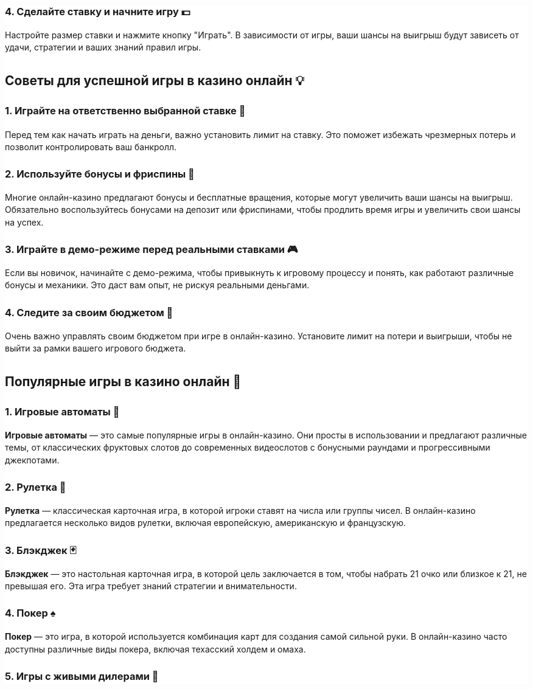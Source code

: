 ### 4. Сделайте ставку и начните игру 💵

Настройте размер ставки и нажмите кнопку "Играть". В зависимости от игры, ваши шансы на выигрыш будут зависеть от удачи, стратегии и ваших знаний правил игры.

## Советы для успешной игры в казино онлайн 💡

### 1. Играйте на ответственно выбранной ставке 💸

Перед тем как начать играть на деньги, важно установить лимит на ставку. Это поможет избежать чрезмерных потерь и позволит контролировать ваш банкролл.

### 2. Используйте бонусы и фриспины 🎁

Многие онлайн-казино предлагают бонусы и бесплатные вращения, которые могут увеличить ваши шансы на выигрыш. Обязательно воспользуйтесь бонусами на депозит или фриспинами, чтобы продлить время игры и увеличить свои шансы на успех.

### 3. Играйте в демо-режиме перед реальными ставками 🎮

Если вы новичок, начинайте с демо-режима, чтобы привыкнуть к игровому процессу и понять, как работают различные бонусы и механики. Это даст вам опыт, не рискуя реальными деньгами.

### 4. Следите за своим бюджетом 🏦

Очень важно управлять своим бюджетом при игре в онлайн-казино. Установите лимит на потери и выигрыши, чтобы не выйти за рамки вашего игрового бюджета.

## Популярные игры в казино онлайн 🚀

### 1. **Игровые автоматы** 🎰

**Игровые автоматы** — это самые популярные игры в онлайн-казино. Они просты в использовании и предлагают различные темы, от классических фруктовых слотов до современных видеослотов с бонусными раундами и прогрессивными джекпотами.

### 2. **Рулетка** 🎡

**Рулетка** — классическая карточная игра, в которой игроки ставят на числа или группы чисел. В онлайн-казино предлагается несколько видов рулетки, включая европейскую, американскую и французскую.

### 3. **Блэкджек** 🃏

**Блэкджек** — это настольная карточная игра, в которой цель заключается в том, чтобы набрать 21 очко или близкое к 21, не превышая его. Эта игра требует знаний стратегии и внимательности.

### 4. **Покер** ♠️

**Покер** — это игра, в которой используется комбинация карт для создания самой сильной руки. В онлайн-казино часто доступны различные виды покера, включая техасский холдем и омаха.

### 5. **Игры с живыми дилерами** 🎥

